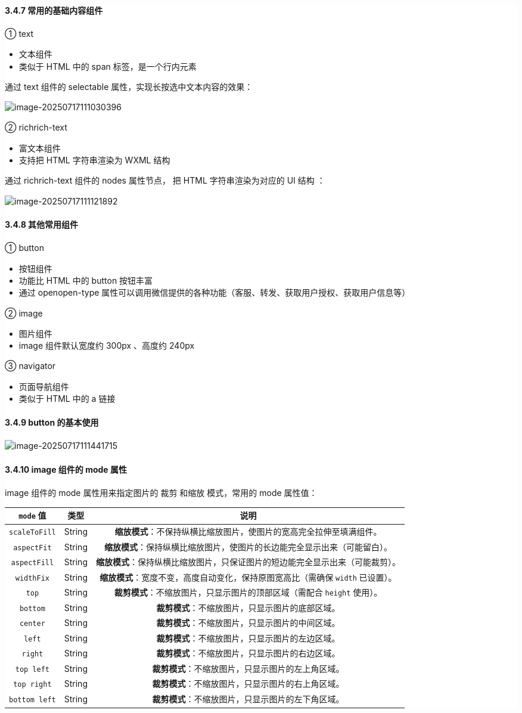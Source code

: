 #### 3.4.7 常用的基础内容组件

① text

- 文本组件
- 类似于 HTML 中的 span 标签，是一个行内元素

通过 text 组件的 selectable 属性，实现长按选中文本内容的效果：

![image-20250717111030396](../../../public/image-text组件的基本使用.png)

② richrich-text

- 富文本组件
- 支持把 HTML 字符串渲染为 WXML 结构

通过 richrich-text 组件的 nodes 属性节点， 把 HTML 字符串渲染为对应的 UI 结构 ：

![image-20250717111121892](../../../public/image-rich-text组件的基本使用.png)

#### 3.4.8 其他常用组件

① button

- 按钮组件
- 功能比 HTML 中的 button 按钮丰富
- 通过 openopen-type 属性可以调用微信提供的各种功能（客服、转发、获取用户授权、获取用户信息等）

② image

- 图片组件
- image 组件默认宽度约 300px 、高度约 240px

③ navigator 

- 页面导航组件
- 类似于 HTML 中的 a 链接

#### 3.4.9 button 的基本使用

![image-20250717111441715](../../../public/image-button的基本使用.png)

#### 3.4.10 image 组件的 mode 属性

image 组件的 mode 属性用来指定图片的 裁剪 和缩放 模式，常用的 mode 属性值：

|   `mode` 值    |  类型  |                             说明                             |
| :------------: | :----: | :----------------------------------------------------------: |
| `scaleToFill`  | String | **缩放模式**：不保持纵横比缩放图片，使图片的宽高完全拉伸至填满组件。 |
|  `aspectFit`   | String | **缩放模式**：保持纵横比缩放图片，使图片的长边能完全显示出来（可能留白）。 |
|  `aspectFill`  | String | **缩放模式**：保持纵横比缩放图片，只保证图片的短边能完全显示出来（可能裁剪）。 |
|   `widthFix`   | String | **缩放模式**：宽度不变，高度自动变化，保持原图宽高比（需确保 `width` 已设置）。 |
|     `top`      | String | **裁剪模式**：不缩放图片，只显示图片的顶部区域（需配合 `height` 使用）。 |
|    `bottom`    | String |       **裁剪模式**：不缩放图片，只显示图片的底部区域。       |
|    `center`    | String |       **裁剪模式**：不缩放图片，只显示图片的中间区域。       |
|     `left`     | String |       **裁剪模式**：不缩放图片，只显示图片的左边区域。       |
|    `right`     | String |       **裁剪模式**：不缩放图片，只显示图片的右边区域。       |
|   `top left`   | String |      **裁剪模式**：不缩放图片，只显示图片的左上角区域。      |
|  `top right`   | String |      **裁剪模式**：不缩放图片，只显示图片的右上角区域。      |
| `bottom left`  | String |      **裁剪模式**：不缩放图片，只显示图片的左下角区域。      |